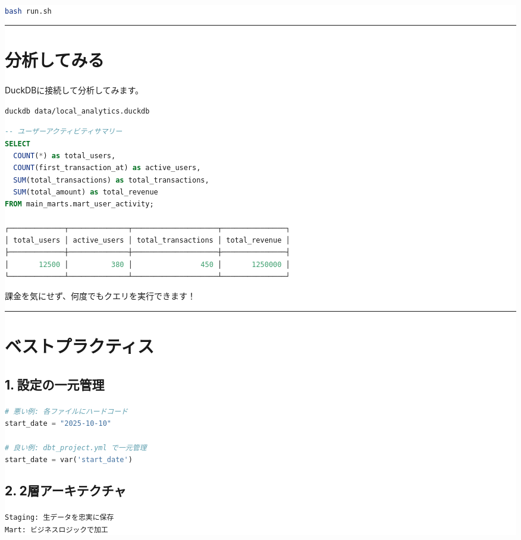 ```bash
bash run.sh
```

---

# 分析してみる

DuckDBに接続して分析してみます。

```bash
duckdb data/local_analytics.duckdb
```

```sql
-- ユーザーアクティビティサマリー
SELECT
  COUNT(*) as total_users,
  COUNT(first_transaction_at) as active_users,
  SUM(total_transactions) as total_transactions,
  SUM(total_amount) as total_revenue
FROM main_marts.mart_user_activity;

┌─────────────┬──────────────┬────────────────────┬───────────────┐
│ total_users │ active_users │ total_transactions │ total_revenue │
├─────────────┼──────────────┼────────────────────┼───────────────┤
│       12500 │          380 │                450 │       1250000 │
└─────────────┴──────────────┴────────────────────┴───────────────┘
```

課金を気にせず、何度でもクエリを実行できます！

---

# ベストプラクティス

## 1. 設定の一元管理

```python
# 悪い例: 各ファイルにハードコード
start_date = "2025-10-10"

# 良い例: dbt_project.yml で一元管理
start_date = var('start_date')
```

## 2. 2層アーキテクチャ

```text
Staging: 生データを忠実に保存
Mart: ビジネスロジックで加工
```
